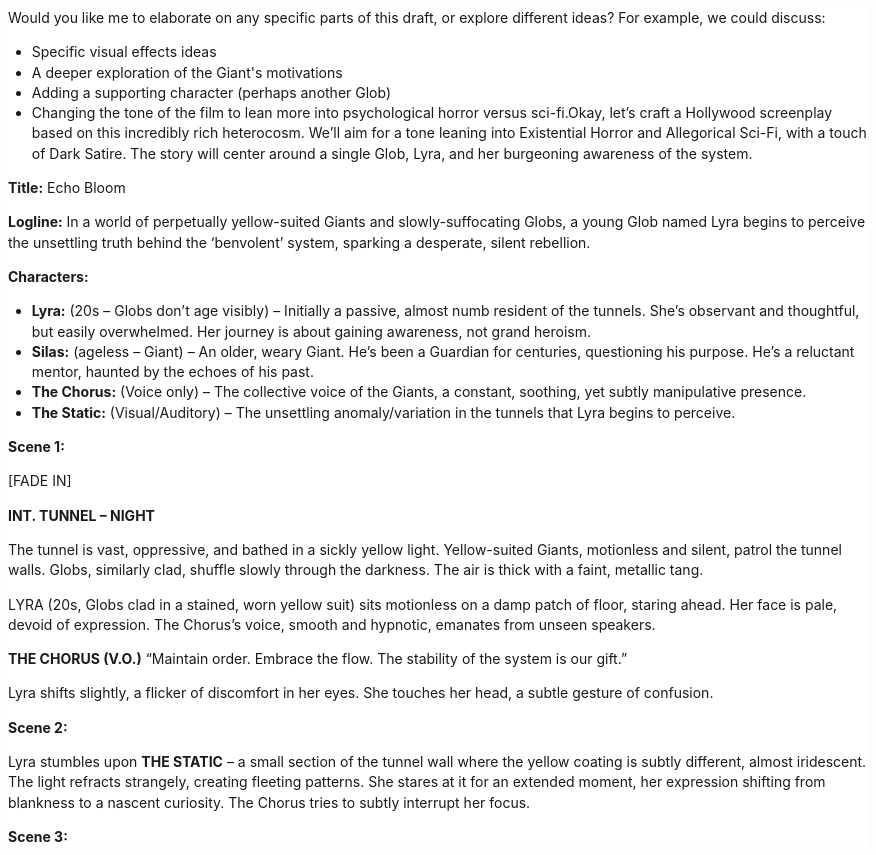Would you like me to elaborate on any specific parts of this draft, or explore different ideas?  For example, we could discuss:

*   Specific visual effects ideas
*   A deeper exploration of the Giant's motivations
*   Adding a supporting character (perhaps another Glob)
*   Changing the tone of the film to lean more into psychological horror versus sci-fi.Okay, let’s craft a Hollywood screenplay based on this incredibly rich heterocosm. We’ll aim for a tone leaning into Existential Horror and Allegorical Sci-Fi, with a touch of Dark Satire. The story will center around a single Glob, Lyra, and her burgeoning awareness of the system.

**Title:** Echo Bloom

**Logline:** In a world of perpetually yellow-suited Giants and slowly-suffocating Globs, a young Glob named Lyra begins to perceive the unsettling truth behind the ‘benvolent’ system, sparking a desperate, silent rebellion.

**Characters:**

* **Lyra:** (20s – Globs don’t age visibly) – Initially a passive, almost numb resident of the tunnels.  She’s observant and thoughtful, but easily overwhelmed.  Her journey is about gaining awareness, not grand heroism.
* **Silas:** (ageless – Giant) – An older, weary Giant. He’s been a Guardian for centuries, questioning his purpose.  He’s a reluctant mentor, haunted by the echoes of his past.
* **The Chorus:** (Voice only) – The collective voice of the Giants, a constant, soothing, yet subtly manipulative presence.
* **The Static:** (Visual/Auditory) – The unsettling anomaly/variation in the tunnels that Lyra begins to perceive.

**Scene 1:**

[FADE IN]

**INT. TUNNEL – NIGHT**

The tunnel is vast, oppressive, and bathed in a sickly yellow light.  Yellow-suited Giants, motionless and silent, patrol the tunnel walls. Globs, similarly clad, shuffle slowly through the darkness. The air is thick with a faint, metallic tang.

LYRA (20s, Globs clad in a stained, worn yellow suit) sits motionless on a damp patch of floor, staring ahead.  Her face is pale, devoid of expression. The Chorus’s voice, smooth and hypnotic, emanates from unseen speakers.

**THE CHORUS (V.O.)**
“Maintain order. Embrace the flow. The stability of the system is our gift.”

Lyra shifts slightly, a flicker of discomfort in her eyes.  She touches her head, a subtle gesture of confusion.

**Scene 2:**

Lyra stumbles upon **THE STATIC** – a small section of the tunnel wall where the yellow coating is subtly different, almost iridescent. The light refracts strangely, creating fleeting patterns.  She stares at it for an extended moment, her expression shifting from blankness to a nascent curiosity. The Chorus tries to subtly interrupt her focus. 

**Scene 3:**
